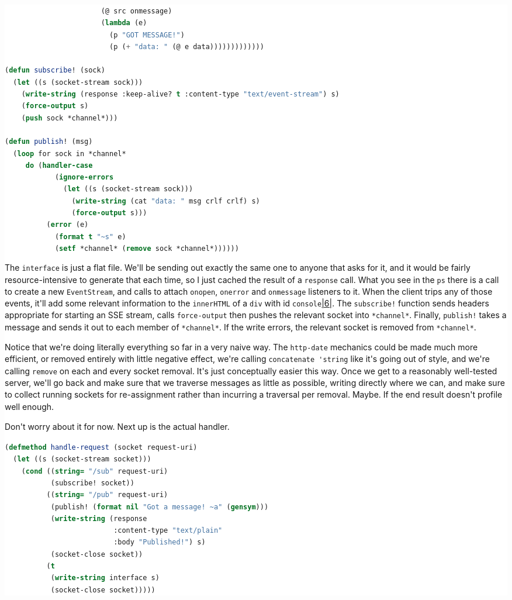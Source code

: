 ```lisp
                       (@ src onmessage)
                       (lambda (e) 
                         (p "GOT MESSAGE!")
                         (p (+ "data: " (@ e data)))))))))))))

(defun subscribe! (sock)
  (let ((s (socket-stream sock)))
    (write-string (response :keep-alive? t :content-type "text/event-stream") s)
    (force-output s)
    (push sock *channel*)))

(defun publish! (msg)
  (loop for sock in *channel*
     do (handler-case
            (ignore-errors
              (let ((s (socket-stream sock)))
                (write-string (cat "data: " msg crlf crlf) s)
                (force-output s)))
          (error (e)
            (format t "~s" e)
            (setf *channel* (remove sock *channel*))))))
```

The `interface` is just a flat file. We'll be sending out exactly the same one to anyone that asks for it, and it would be fairly resource-intensive to generate that each time, so I just cached the result of a `response` call. What you see in the `ps` there is a call to create a new `EventStream`, and calls to attach `onopen`, `onerror` and `onmessage` listeners to it. When the client trips any of those events, it'll add some relevant information to the `innerHTML` of a `div` with id `console`<a name="note-Sun-Sep-15-225327EDT-2013"></a>[|6|](#foot-Sun-Sep-15-225327EDT-2013). The `subscribe!` function sends headers appropriate for starting an SSE stream, calls `force-output` then pushes the relevant socket into `*channel*`. Finally, `publish!` takes a message and sends it out to each member of `*channel*`. If the write errors, the relevant socket is removed from `*channel*`.

Notice that we're doing literally everything so far in a very naive way. The `http-date` mechanics could be made much more efficient, or removed entirely with little negative effect, we're calling `concatenate 'string` like it's going out of style, and we're calling `remove` on each and every socket removal. It's just conceptually easier this way. Once we get to a reasonably well-tested server, we'll go back and make sure that we traverse messages as little as possible, writing directly where we can, and make sure to collect running sockets for re-assignment rather than incurring a traversal per removal. Maybe. If the end result doesn't profile well enough.

Don't worry about it for now. Next up is the actual handler.

```lisp
(defmethod handle-request (socket request-uri)
  (let ((s (socket-stream socket)))
    (cond ((string= "/sub" request-uri)
           (subscribe! socket))
          ((string= "/pub" request-uri)
           (publish! (format nil "Got a message! ~a" (gensym)))
           (write-string (response 
                          :content-type "text/plain"
                          :body "Published!") s)
           (socket-close socket))
          (t
           (write-string interface s)
           (socket-close socket)))))
```
